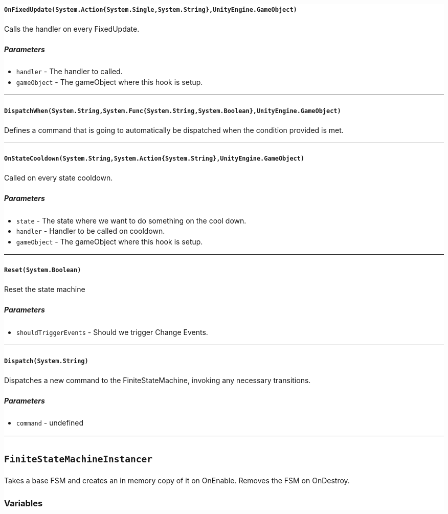 #### `OnFixedUpdate(System.Action{System.Single,System.String},UnityEngine.GameObject)`

Calls the handler on every FixedUpdate.

##### Parameters

-   `handler` - The handler to called.
-   `gameObject` - The gameObject where this hook is setup.

---

#### `DispatchWhen(System.String,System.Func{System.String,System.Boolean},UnityEngine.GameObject)`

Defines a command that is going to automatically be dispatched when the condition provided is met.

---

#### `OnStateCooldown(System.String,System.Action{System.String},UnityEngine.GameObject)`

Called on every state cooldown.

##### Parameters

-   `state` - The state where we want to do something on the cool down.
-   `handler` - Handler to be called on cooldown.
-   `gameObject` - The gameObject where this hook is setup.

---

#### `Reset(System.Boolean)`

Reset the state machine

##### Parameters

-   `shouldTriggerEvents` - Should we trigger Change Events.

---

#### `Dispatch(System.String)`

Dispatches a new command to the FiniteStateMachine, invoking any necessary transitions.

##### Parameters

-   `command` - undefined

---

## `FiniteStateMachineInstancer`

Takes a base FSM and creates an in memory copy of it on OnEnable. Removes the FSM on OnDestroy.

### Variables
